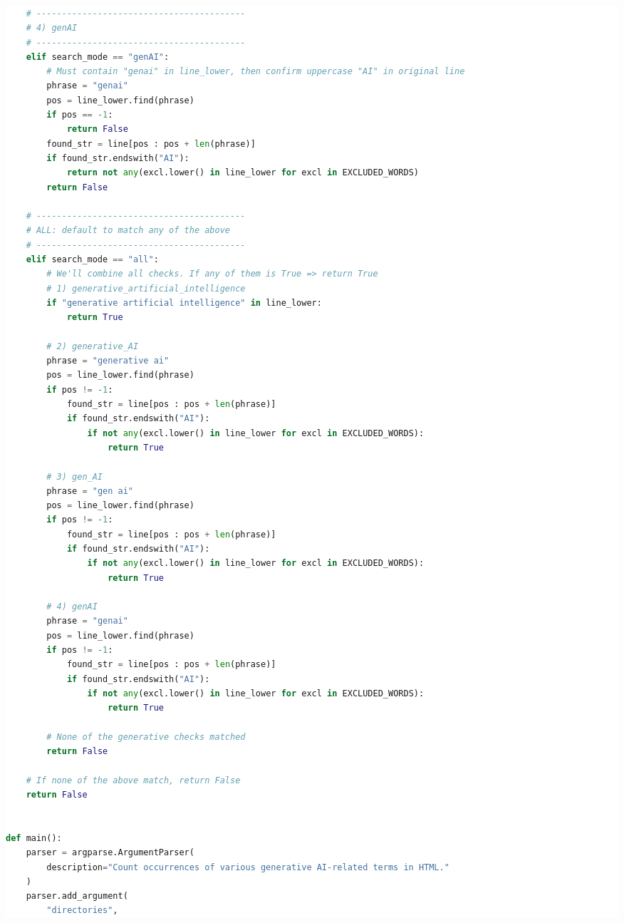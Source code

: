 ```python
    # -----------------------------------------
    # 4) genAI
    # -----------------------------------------
    elif search_mode == "genAI":
        # Must contain "genai" in line_lower, then confirm uppercase "AI" in original line
        phrase = "genai"
        pos = line_lower.find(phrase)
        if pos == -1:
            return False
        found_str = line[pos : pos + len(phrase)]
        if found_str.endswith("AI"):
            return not any(excl.lower() in line_lower for excl in EXCLUDED_WORDS)
        return False

    # -----------------------------------------
    # ALL: default to match any of the above
    # -----------------------------------------
    elif search_mode == "all":
        # We'll combine all checks. If any of them is True => return True
        # 1) generative_artificial_intelligence
        if "generative artificial intelligence" in line_lower:
            return True

        # 2) generative_AI
        phrase = "generative ai"
        pos = line_lower.find(phrase)
        if pos != -1:
            found_str = line[pos : pos + len(phrase)]
            if found_str.endswith("AI"):
                if not any(excl.lower() in line_lower for excl in EXCLUDED_WORDS):
                    return True

        # 3) gen_AI
        phrase = "gen ai"
        pos = line_lower.find(phrase)
        if pos != -1:
            found_str = line[pos : pos + len(phrase)]
            if found_str.endswith("AI"):
                if not any(excl.lower() in line_lower for excl in EXCLUDED_WORDS):
                    return True

        # 4) genAI
        phrase = "genai"
        pos = line_lower.find(phrase)
        if pos != -1:
            found_str = line[pos : pos + len(phrase)]
            if found_str.endswith("AI"):
                if not any(excl.lower() in line_lower for excl in EXCLUDED_WORDS):
                    return True

        # None of the generative checks matched
        return False

    # If none of the above match, return False
    return False


def main():
    parser = argparse.ArgumentParser(
        description="Count occurrences of various generative AI-related terms in HTML."
    )
    parser.add_argument(
        "directories",
```